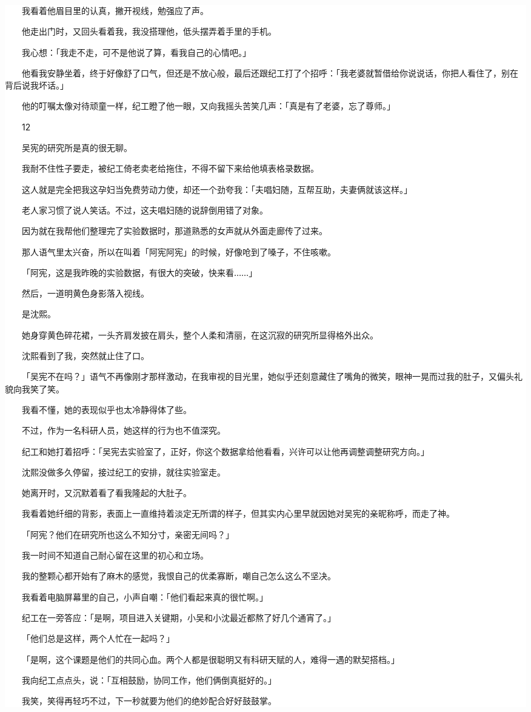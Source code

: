&emsp;&emsp;我看着他眉目里的认真，撇开视线，勉强应了声。  
  
&emsp;&emsp;他走出门时，又回头看着我，我没搭理他，低头摆弄着手里的手机。  
  
&emsp;&emsp;我心想：「我走不走，可不是他说了算，看我自己的心情吧。」  
  
&emsp;&emsp;他看我安静坐着，终于好像舒了口气，但还是不放心般，最后还跟纪工打了个招呼：「我老婆就暂借给你说说话，你把人看住了，别在背后说我坏话。」  
  
&emsp;&emsp;他的叮嘱太像对待顽童一样，纪工瞪了他一眼，又向我摇头苦笑几声：「真是有了老婆，忘了尊师。」  
  
&emsp;&emsp;12  
  
&emsp;&emsp;吴宪的研究所是真的很无聊。  
  
&emsp;&emsp;我耐不住性子要走，被纪工倚老卖老给拖住，不得不留下来给他填表格录数据。  
  
&emsp;&emsp;这人就是完全把我这孕妇当免费劳动力使，却还一个劲夸我：「夫唱妇随，互帮互助，夫妻俩就该这样。」  
  
&emsp;&emsp;老人家习惯了说人笑话。不过，这夫唱妇随的说辞倒用错了对象。  
  
&emsp;&emsp;因为就在我帮他们整理完了实验数据时，那道熟悉的女声就从外面走廊传了过来。  
  
&emsp;&emsp;那人语气里太兴奋，所以在叫着「阿宪阿宪」的时候，好像呛到了嗓子，不住咳嗽。  
  
&emsp;&emsp;「阿宪，这是我昨晚的实验数据，有很大的突破，快来看……」  
  
&emsp;&emsp;然后，一道明黄色身影落入视线。  
  
&emsp;&emsp;是沈熙。  
  
&emsp;&emsp;她身穿黄色碎花裙，一头齐肩发披在肩头，整个人柔和清丽，在这沉寂的研究所显得格外出众。  
  
&emsp;&emsp;沈熙看到了我，突然就止住了口。  
  
&emsp;&emsp;「吴宪不在吗？」语气不再像刚才那样激动，在我审视的目光里，她似乎还刻意藏住了嘴角的微笑，眼神一晃而过我的肚子，又偏头礼貌向我笑了笑。  
  
&emsp;&emsp;我看不懂，她的表现似乎也太冷静得体了些。  
  
&emsp;&emsp;不过，作为一名科研人员，她这样的行为也不值深究。  
  
&emsp;&emsp;纪工和她打着招呼：「吴宪去实验室了，正好，你这个数据拿给他看看，兴许可以让他再调整调整研究方向。」  
  
&emsp;&emsp;沈熙没做多久停留，接过纪工的安排，就往实验室走。  
  
&emsp;&emsp;她离开时，又沉默着看了看我隆起的大肚子。  
  
&emsp;&emsp;我看着她纤细的背影，表面上一直维持着淡定无所谓的样子，但其实内心里早就因她对吴宪的亲昵称呼，而走了神。  
  
&emsp;&emsp;「阿宪？他们在研究所也这么不知分寸，亲密无间吗？」  
  
&emsp;&emsp;我一时间不知道自己耐心留在这里的初心和立场。  
  
&emsp;&emsp;我的整颗心都开始有了麻木的感觉，我恨自己的优柔寡断，嘲自己怎么这么不坚决。  
  
&emsp;&emsp;我看着电脑屏幕里的自己，小声自嘲：「他们看起来真的很忙啊。」  
  
&emsp;&emsp;纪工在一旁答应：「是啊，项目进入关键期，小吴和小沈最近都熬了好几个通宵了。」  
  
&emsp;&emsp;「他们总是这样，两个人忙在一起吗？」  
  
&emsp;&emsp;「是啊，这个课题是他们的共同心血。两个人都是很聪明又有科研天赋的人，难得一遇的默契搭档。」  
  
&emsp;&emsp;我向纪工点点头，说：「互相鼓励，协同工作，他们俩倒真挺好的。」  
  
&emsp;&emsp;我笑，笑得再轻巧不过，下一秒就要为他们的绝妙配合好好鼓鼓掌。  
  